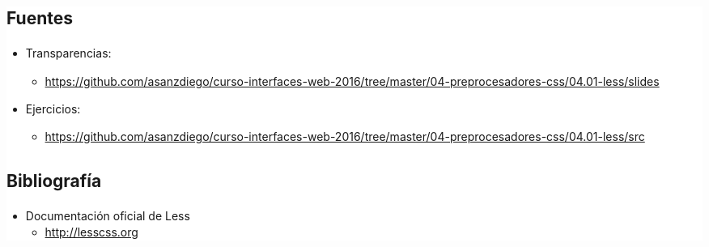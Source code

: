 ## Fuentes

- Transparencias:
    - <https://github.com/asanzdiego/curso-interfaces-web-2016/tree/master/04-preprocesadores-css/04.01-less/slides>

- Ejercicios:
    - <https://github.com/asanzdiego/curso-interfaces-web-2016/tree/master/04-preprocesadores-css/04.01-less/src>

## Bibliografía

- Documentación oficial de Less
    - <http://lesscss.org>
